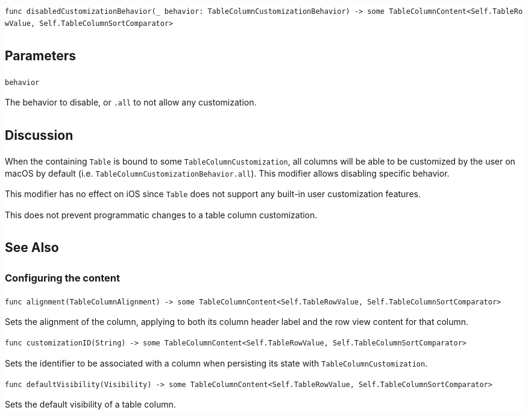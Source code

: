     
    
    func disabledCustomizationBehavior(_ behavior: TableColumnCustomizationBehavior) -> some TableColumnContent<Self.TableRowValue, Self.TableColumnSortComparator>
    

##  Parameters

`behavior`

    

The behavior to disable, or `.all` to not allow any customization.

## Discussion

When the containing `Table` is bound to some `TableColumnCustomization`, all
columns will be able to be customized by the user on macOS by default (i.e.
`TableColumnCustomizationBehavior.all`). This modifier allows disabling
specific behavior.

This modifier has no effect on iOS since `Table` does not support any built-in
user customization features.

This does not prevent programmatic changes to a table column customization.

## See Also

### Configuring the content

`func alignment(TableColumnAlignment) -> some
TableColumnContent<Self.TableRowValue, Self.TableColumnSortComparator> `

Sets the alignment of the column, applying to both its column header label and
the row view content for that column.

`func customizationID(String) -> some TableColumnContent<Self.TableRowValue,
Self.TableColumnSortComparator> `

Sets the identifier to be associated with a column when persisting its state
with `TableColumnCustomization`.

`func defaultVisibility(Visibility) -> some
TableColumnContent<Self.TableRowValue, Self.TableColumnSortComparator> `

Sets the default visibility of a table column.

